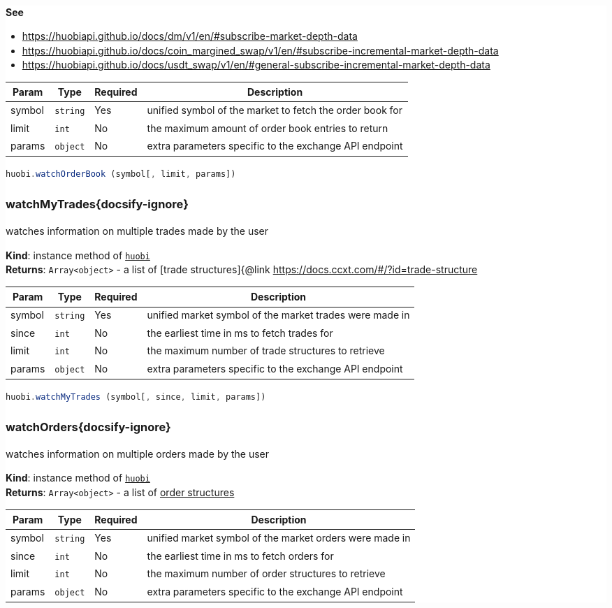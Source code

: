 **See**

- https://huobiapi.github.io/docs/dm/v1/en/#subscribe-market-depth-data
- https://huobiapi.github.io/docs/coin_margined_swap/v1/en/#subscribe-incremental-market-depth-data
- https://huobiapi.github.io/docs/usdt_swap/v1/en/#general-subscribe-incremental-market-depth-data


| Param | Type | Required | Description |
| --- | --- | --- | --- |
| symbol | <code>string</code> | Yes | unified symbol of the market to fetch the order book for |
| limit | <code>int</code> | No | the maximum amount of order book entries to return |
| params | <code>object</code> | No | extra parameters specific to the exchange API endpoint |


```javascript
huobi.watchOrderBook (symbol[, limit, params])
```


<a name="watchMyTrades" id="watchmytrades"></a>

### watchMyTrades{docsify-ignore}
watches information on multiple trades made by the user

**Kind**: instance method of [<code>huobi</code>](#huobi)  
**Returns**: <code>Array&lt;object&gt;</code> - a list of [trade structures]{@link https://docs.ccxt.com/#/?id=trade-structure


| Param | Type | Required | Description |
| --- | --- | --- | --- |
| symbol | <code>string</code> | Yes | unified market symbol of the market trades were made in |
| since | <code>int</code> | No | the earliest time in ms to fetch trades for |
| limit | <code>int</code> | No | the maximum number of trade structures to retrieve |
| params | <code>object</code> | No | extra parameters specific to the exchange API endpoint |


```javascript
huobi.watchMyTrades (symbol[, since, limit, params])
```


<a name="watchOrders" id="watchorders"></a>

### watchOrders{docsify-ignore}
watches information on multiple orders made by the user

**Kind**: instance method of [<code>huobi</code>](#huobi)  
**Returns**: <code>Array&lt;object&gt;</code> - a list of [order structures](https://docs.ccxt.com/#/?id=order-structure)


| Param | Type | Required | Description |
| --- | --- | --- | --- |
| symbol | <code>string</code> | Yes | unified market symbol of the market orders were made in |
| since | <code>int</code> | No | the earliest time in ms to fetch orders for |
| limit | <code>int</code> | No | the maximum number of order structures to retrieve |
| params | <code>object</code> | No | extra parameters specific to the exchange API endpoint |
